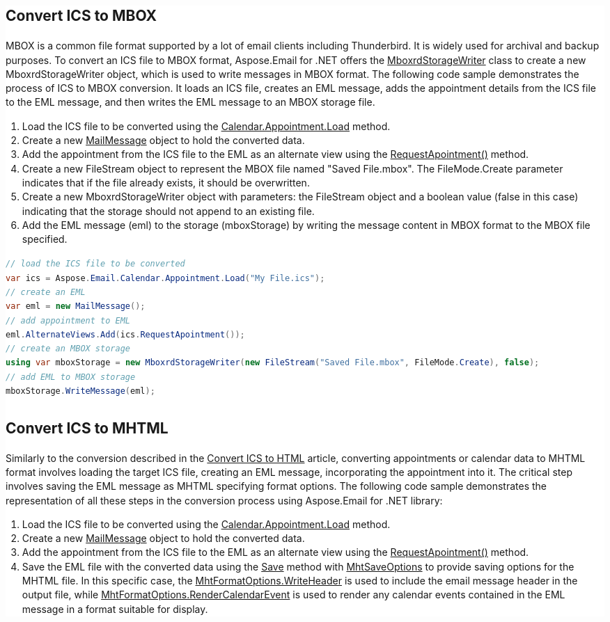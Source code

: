 
## **Convert ICS to MBOX**

MBOX is a common file format supported by a lot of email clients including Thunderbird. It is widely used for archival and backup purposes. To convert an ICS file to MBOX format, Aspose.Email for .NET offers the [MboxrdStorageWriter](https://reference.aspose.com/email/net/aspose.email.storage.mbox/mboxrdstoragewriter/#mboxrdstoragewriter-class) class to create a new MboxrdStorageWriter object, which is used to write messages in MBOX format. The following code sample demonstrates the process of ICS to MBOX conversion. It loads an ICS file, creates an EML message, adds the appointment details from the ICS file to the EML message, and then writes the EML message to an MBOX storage file.

1. Load the ICS file to be converted using the [Calendar.Appointment.Load](https://reference.aspose.com/email/net/aspose.email.calendar/appointment/load/#load_3) method.
2. Create a new [MailMessage](https://reference.aspose.com/email/net/aspose.email/mailmessage/#mailmessage-class) object to hold the converted data. 
3. Add the appointment from the ICS file to the EML as an alternate view using the [RequestApointment()](https://reference.aspose.com/email/net/aspose.email.calendar/appointment/requestapointment/#requestapointment) method.
4. Create a new FileStream object to represent the MBOX file named "Saved File.mbox". The FileMode.Create parameter indicates that if the file already exists, it should be overwritten.
5. Create a new MboxrdStorageWriter object with parameters: the FileStream object and a boolean value (false in this case) indicating that the storage should not append to an existing file.
6. Add the EML message (eml) to the storage (mboxStorage) by writing the message content in MBOX format to the MBOX file specified.


```cs
// load the ICS file to be converted
var ics = Aspose.Email.Calendar.Appointment.Load("My File.ics");
// create an EML
var eml = new MailMessage();
// add appointment to EML
eml.AlternateViews.Add(ics.RequestApointment());
// create an MBOX storage
using var mboxStorage = new MboxrdStorageWriter(new FileStream("Saved File.mbox", FileMode.Create), false);
// add EML to MBOX storage
mboxStorage.WriteMessage(eml);
```


## **Convert ICS to MHTML**

Similarly to the conversion described in the [Convert ICS to HTML](#convert-ics-to-html) article, converting appointments or calendar data to MHTML format involves loading the target ICS file, creating an EML message, incorporating the appointment into it. The critical step involves saving the EML message as MHTML specifying format options. The following code sample demonstrates the representation of all these steps in the conversion process using Aspose.Email for .NET library:

1. Load the ICS file to be converted using the [Calendar.Appointment.Load](https://reference.aspose.com/email/net/aspose.email.calendar/appointment/load/#load_3) method.
2. Create a new [MailMessage](https://reference.aspose.com/email/net/aspose.email/mailmessage/#mailmessage-class) object to hold the converted data. 
3. Add the appointment from the ICS file to the EML as an alternate view using the [RequestApointment()](https://reference.aspose.com/email/net/aspose.email.calendar/appointment/requestapointment/#requestapointment) method.
4. Save the EML file with the converted data using the [Save](https://reference.aspose.com/email/net/aspose.email/mailmessage/save/#save_3) method with [MhtSaveOptions](https://reference.aspose.com/email/net/aspose.email/mhtsaveoptions/#mhtsaveoptions-class) to provide saving options for the MHTML file. In this specific case, the [MhtFormatOptions.WriteHeader](https://reference.aspose.com/email/net/aspose.email/mhtformatoptions/#mhtformatoptions-enumeration) is used to include the email message header in the output file, while [MhtFormatOptions.RenderCalendarEvent](https://reference.aspose.com/email/net/aspose.email/mhtformatoptions/#mhtformatoptions-enumeration) is used to render any calendar events contained in the EML message in a format suitable for display.
